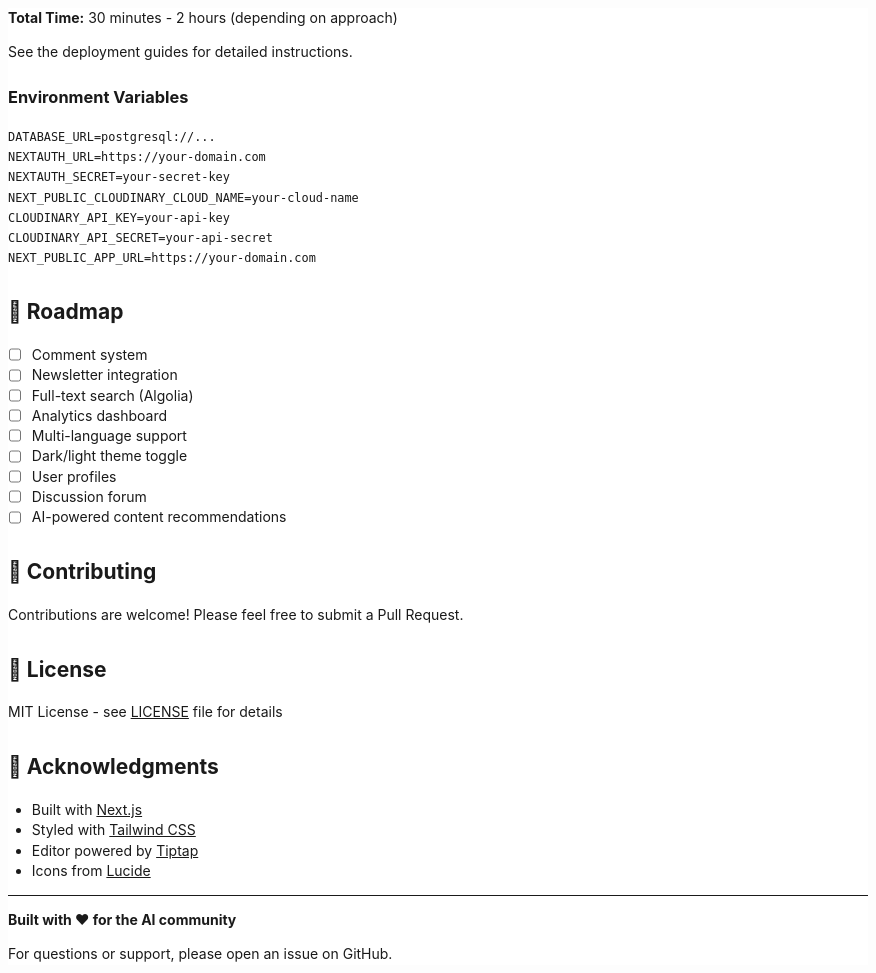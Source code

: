 **Total Time:** 30 minutes - 2 hours (depending on approach)

See the deployment guides for detailed instructions.

### Environment Variables

```env
DATABASE_URL=postgresql://...
NEXTAUTH_URL=https://your-domain.com
NEXTAUTH_SECRET=your-secret-key
NEXT_PUBLIC_CLOUDINARY_CLOUD_NAME=your-cloud-name
CLOUDINARY_API_KEY=your-api-key
CLOUDINARY_API_SECRET=your-api-secret
NEXT_PUBLIC_APP_URL=https://your-domain.com
```

## 🎯 Roadmap

- [ ] Comment system
- [ ] Newsletter integration
- [ ] Full-text search (Algolia)
- [ ] Analytics dashboard
- [ ] Multi-language support
- [ ] Dark/light theme toggle
- [ ] User profiles
- [ ] Discussion forum
- [ ] AI-powered content recommendations

## 🤝 Contributing

Contributions are welcome! Please feel free to submit a Pull Request.

## 📄 License

MIT License - see [LICENSE](LICENSE) file for details

## 🙏 Acknowledgments

- Built with [Next.js](https://nextjs.org/)
- Styled with [Tailwind CSS](https://tailwindcss.com/)
- Editor powered by [Tiptap](https://tiptap.dev/)
- Icons from [Lucide](https://lucide.dev/)

---

**Built with ❤️ for the AI community**

For questions or support, please open an issue on GitHub.
